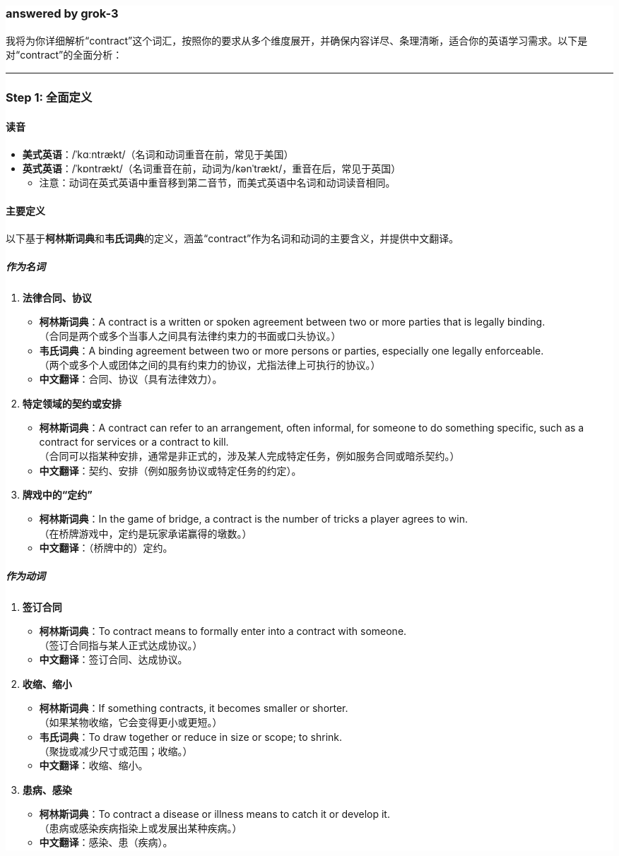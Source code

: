 ### answered by grok-3
我将为你详细解析“contract”这个词汇，按照你的要求从多个维度展开，并确保内容详尽、条理清晰，适合你的英语学习需求。以下是对“contract”的全面分析：

---

### Step 1: 全面定义

#### 读音
- **美式英语**：/ˈkɑːntrækt/（名词和动词重音在前，常见于美国）
- **英式英语**：/ˈkɒntrækt/（名词重音在前，动词为/kənˈtrækt/，重音在后，常见于英国）
  - 注意：动词在英式英语中重音移到第二音节，而美式英语中名词和动词读音相同。

#### 主要定义
以下基于**柯林斯词典**和**韦氏词典**的定义，涵盖“contract”作为名词和动词的主要含义，并提供中文翻译。

##### 作为名词
1. **法律合同、协议**  
   - **柯林斯词典**：A contract is a written or spoken agreement between two or more parties that is legally binding.  
     （合同是两个或多个当事人之间具有法律约束力的书面或口头协议。）  
   - **韦氏词典**：A binding agreement between two or more persons or parties, especially one legally enforceable.  
     （两个或多个人或团体之间的具有约束力的协议，尤指法律上可执行的协议。）  
   - **中文翻译**：合同、协议（具有法律效力）。  

2. **特定领域的契约或安排**  
   - **柯林斯词典**：A contract can refer to an arrangement, often informal, for someone to do something specific, such as a contract for services or a contract to kill.  
     （合同可以指某种安排，通常是非正式的，涉及某人完成特定任务，例如服务合同或暗杀契约。）  
   - **中文翻译**：契约、安排（例如服务协议或特定任务的约定）。  

3. **牌戏中的“定约”**  
   - **柯林斯词典**：In the game of bridge, a contract is the number of tricks a player agrees to win.  
     （在桥牌游戏中，定约是玩家承诺赢得的墩数。）  
   - **中文翻译**：（桥牌中的）定约。  

##### 作为动词
1. **签订合同**  
   - **柯林斯词典**：To contract means to formally enter into a contract with someone.  
     （签订合同指与某人正式达成协议。）  
   - **中文翻译**：签订合同、达成协议。  

2. **收缩、缩小**  
   - **柯林斯词典**：If something contracts, it becomes smaller or shorter.  
     （如果某物收缩，它会变得更小或更短。）  
   - **韦氏词典**：To draw together or reduce in size or scope; to shrink.  
     （聚拢或减少尺寸或范围；收缩。）  
   - **中文翻译**：收缩、缩小。  

3. **患病、感染**  
   - **柯林斯词典**：To contract a disease or illness means to catch it or develop it.  
     （患病或感染疾病指染上或发展出某种疾病。）  
   - **中文翻译**：感染、患（疾病）。  

